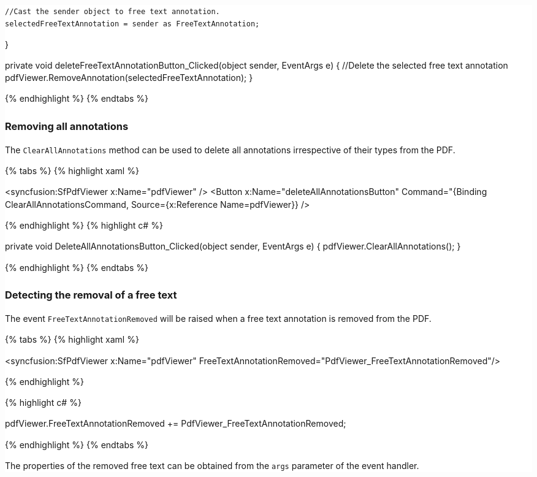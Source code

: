 	//Cast the sender object to free text annotation.
	selectedFreeTextAnnotation = sender as FreeTextAnnotation;
}

private void deleteFreeTextAnnotationButton_Clicked(object sender, EventArgs e)
{
	//Delete the selected free text annotation
	pdfViewer.RemoveAnnotation(selectedFreeTextAnnotation);
}

{% endhighlight %}
{% endtabs %}

### Removing all annotations

The `ClearAllAnnotations` method can be used to delete all annotations irrespective of their types from the PDF. 

{% tabs %}
{% highlight xaml %}

<syncfusion:SfPdfViewer x:Name="pdfViewer" />
<Button x:Name="deleteAllAnnotationsButton" Command="{Binding ClearAllAnnotationsCommand, Source={x:Reference Name=pdfViewer}} />

{% endhighlight %}
{% highlight c# %}

private void DeleteAllAnnotationsButton_Clicked(object sender, EventArgs e)
{
	pdfViewer.ClearAllAnnotations();
}

{% endhighlight %}
{% endtabs %}

### Detecting the removal of a free text

The event `FreeTextAnnotationRemoved` will be raised when a free text annotation is removed from the PDF.

{% tabs %}
{% highlight xaml %}

<syncfusion:SfPdfViewer x:Name="pdfViewer" FreeTextAnnotationRemoved="PdfViewer_FreeTextAnnotationRemoved"/>

{% endhighlight %}

{% highlight c# %}

pdfViewer.FreeTextAnnotationRemoved += PdfViewer_FreeTextAnnotationRemoved;

{% endhighlight %}
{% endtabs %}

The properties of the removed free text can be obtained from the `args` parameter of the event handler. 
